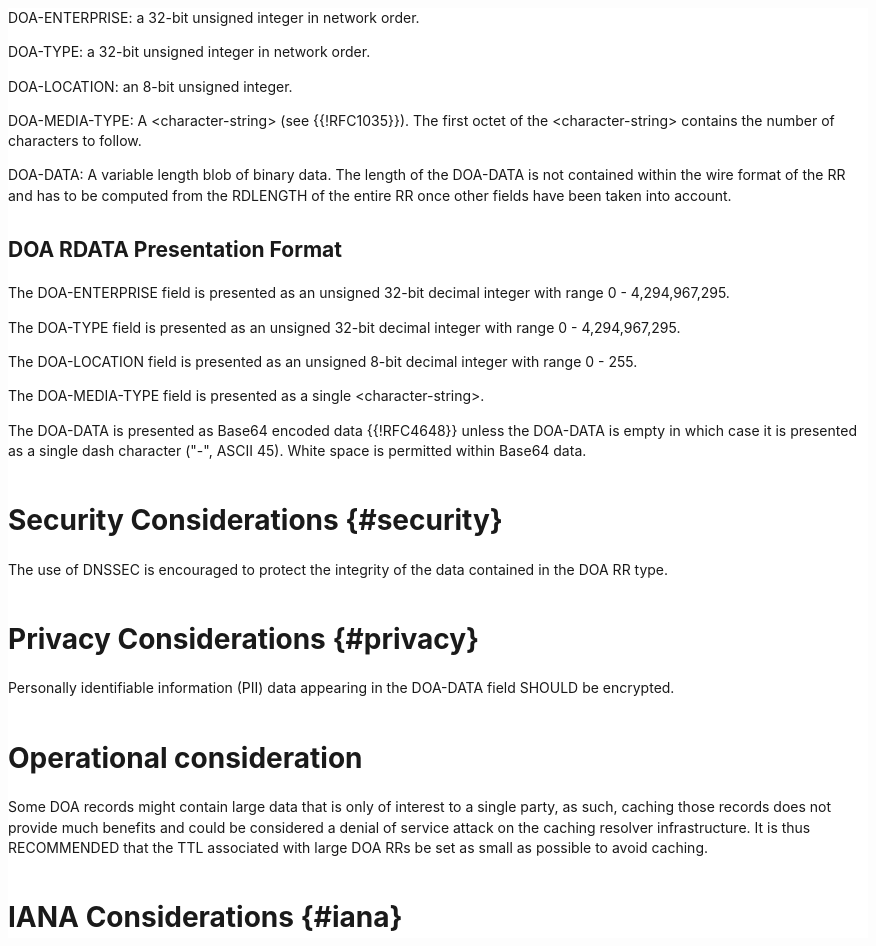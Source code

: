 DOA-ENTERPRISE: a 32-bit unsigned integer in network order.

DOA-TYPE: a 32-bit unsigned integer in network order.

DOA-LOCATION: an 8-bit unsigned integer.

DOA-MEDIA-TYPE: A &lt;character-string&gt; (see {{!RFC1035}}).  The
first octet of the &lt;character-string&gt; contains the number of
characters to follow.

DOA-DATA: A variable length blob of binary data.  The length of the
DOA-DATA is not contained within the wire format of the RR and has to be
computed from the RDLENGTH of the entire RR once other fields have been
taken into account.

## DOA RDATA Presentation Format

The DOA-ENTERPRISE field is presented as an unsigned 32-bit decimal integer with
range 0 - 4,294,967,295.

The DOA-TYPE field is presented as an unsigned 32-bit decimal integer with
range 0 - 4,294,967,295.

The DOA-LOCATION field is presented as an unsigned 8-bit decimal integer with
range 0 - 255.

The DOA-MEDIA-TYPE field is presented as a single &lt;character-string&gt;.

The DOA-DATA is presented as Base64 encoded data {{!RFC4648}} unless the
DOA-DATA is empty in which case it is presented as a single dash
character ("-", ASCII 45).  White space is permitted within Base64 data.

# Security Considerations {#security}

The use of DNSSEC is encouraged to protect the integrity of the data
contained in the DOA RR type.

# Privacy Considerations {#privacy}

Personally identifiable information (PII) data appearing in the DOA-DATA
field SHOULD be encrypted.

# Operational consideration

Some DOA records might contain large data that is only of interest to a
single party, as such, caching those records does not provide much
benefits and could be considered a denial of service attack on the
caching resolver infrastructure. It is thus RECOMMENDED that the TTL
associated with large DOA RRs be set as small as possible to avoid
caching.

# IANA Considerations {#iana}
